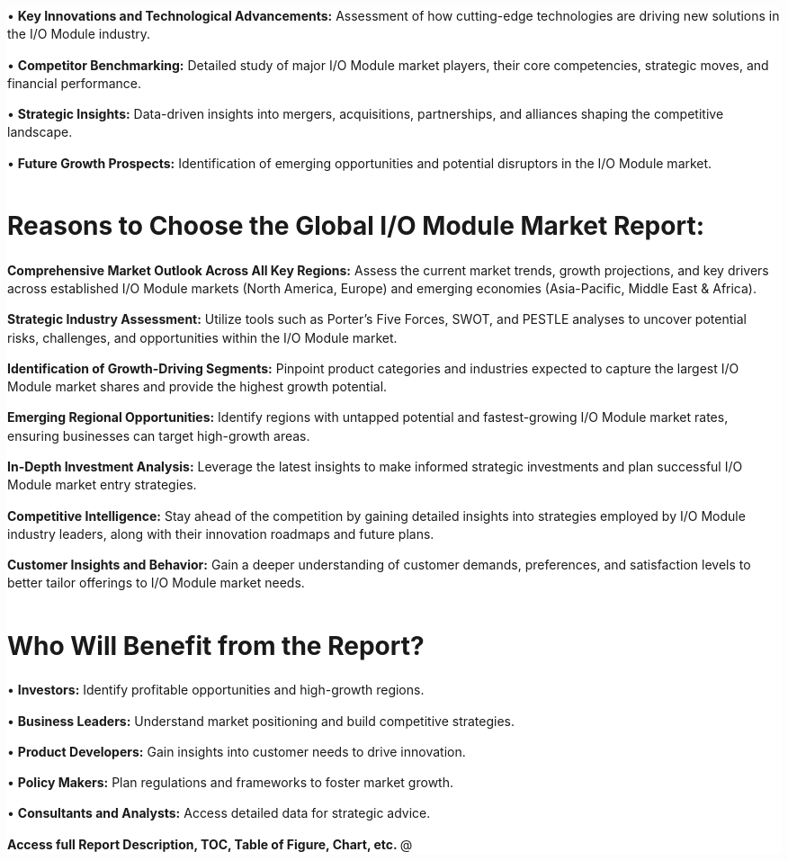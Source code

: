 • <strong>Key Innovations and Technological Advancements:</strong> Assessment of how cutting-edge technologies are driving new solutions in the I/O Module industry.

• <strong>Competitor Benchmarking:</strong> Detailed study of major I/O Module market players, their core competencies, strategic moves, and financial performance.

• <strong>Strategic Insights:</strong> Data-driven insights into mergers, acquisitions, partnerships, and alliances shaping the competitive landscape.

• <strong>Future Growth Prospects:</strong> Identification of emerging opportunities and potential disruptors in the I/O Module market.

# <strong>Reasons to Choose the Global I/O Module Market Report:</strong>

<strong>Comprehensive Market Outlook Across All Key Regions:</strong>
Assess the current market trends, growth projections, and key drivers across established I/O Module markets (North America, Europe) and emerging economies (Asia-Pacific, Middle East & Africa).

<strong>Strategic Industry Assessment:</strong>
Utilize tools such as Porter’s Five Forces, SWOT, and PESTLE analyses to uncover potential risks, challenges, and opportunities within the I/O Module market.

<strong>Identification of Growth-Driving Segments:</strong>
Pinpoint product categories and industries expected to capture the largest I/O Module market shares and provide the highest growth potential.

<strong>Emerging Regional Opportunities:</strong>
Identify regions with untapped potential and fastest-growing I/O Module market rates, ensuring businesses can target high-growth areas.

<strong>In-Depth Investment Analysis:</strong>
Leverage the latest insights to make informed strategic investments and plan successful I/O Module market entry strategies.

<strong>Competitive Intelligence:</strong>
Stay ahead of the competition by gaining detailed insights into strategies employed by I/O Module industry leaders, along with their innovation roadmaps and future plans.

<strong>Customer Insights and Behavior:</strong>
Gain a deeper understanding of customer demands, preferences, and satisfaction levels to better tailor offerings to I/O Module market needs.

# <strong>Who Will Benefit from the Report?</strong>

• <strong>Investors:</strong> Identify profitable opportunities and high-growth regions.

• <strong>Business Leaders:</strong> Understand market positioning and build competitive strategies.

• <strong>Product Developers:</strong> Gain insights into customer needs to drive innovation.

• <strong>Policy Makers:</strong> Plan regulations and frameworks to foster market growth.

• <strong>Consultants and Analysts:</strong> Access detailed data for strategic advice.
</ul>
<strong>Access full Report Description, TOC, Table of Figure, Chart, etc. </strong>@  <a href= style=color:#0000ff;></a></font>
